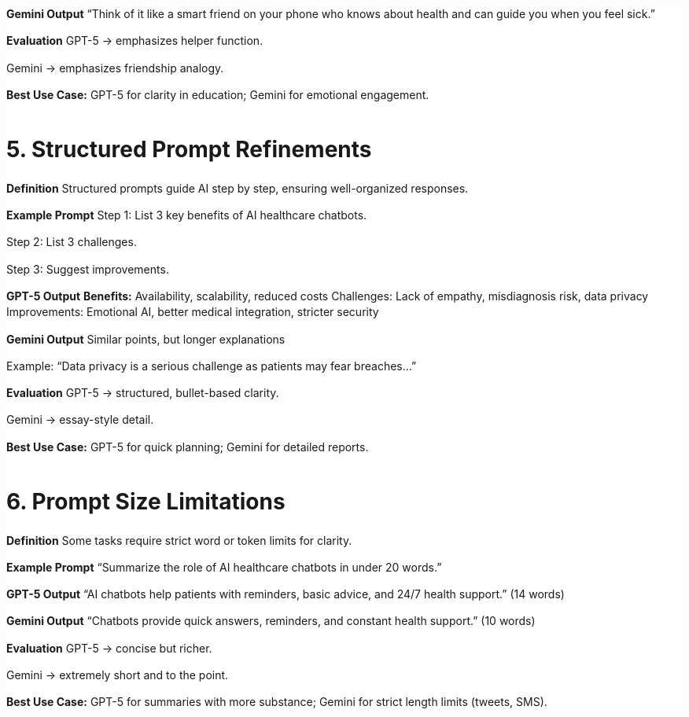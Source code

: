 **Gemini Output**
“Think of it like a smart friend on your phone who knows about health and can guide you when you feel sick.”

**Evaluation**
GPT-5 → emphasizes helper function.

Gemini → emphasizes friendship analogy.

**Best Use Case:** GPT-5 for clarity in education; Gemini for emotional engagement.

# 5. Structured Prompt Refinements
**Definition**
Structured prompts guide AI step by step, ensuring well-organized responses.

**Example Prompt**
Step 1: List 3 key benefits of AI healthcare chatbots.

Step 2: List 3 challenges.

Step 3: Suggest improvements.

**GPT-5 Output**
**Benefits:** Availability, scalability, reduced costs Challenges: Lack of empathy, misdiagnosis risk, data privacy Improvements: Emotional AI, better medical integration, stricter security

**Gemini Output**
Similar points, but longer explanations

Example: “Data privacy is a serious challenge as patients may fear breaches…”

**Evaluation**
GPT-5 → structured, bullet-based clarity.

Gemini → essay-style detail.

**Best Use Case:** GPT-5 for quick planning; Gemini for detailed reports.

# 6. Prompt Size Limitations
**Definition**
Some tasks require strict word or token limits for clarity.

**Example Prompt**
“Summarize the role of AI healthcare chatbots in under 20 words.”

**GPT-5 Output**
“AI chatbots help patients with reminders, basic advice, and 24/7 health support.” (14 words)

**Gemini Output**
“Chatbots provide quick answers, reminders, and constant health support.” (10 words)

**Evaluation**
GPT-5 → concise but richer.

Gemini → extremely short and to the point.

**Best Use Case:** GPT-5 for summaries with more substance; Gemini for strict length limits (tweets, SMS).
